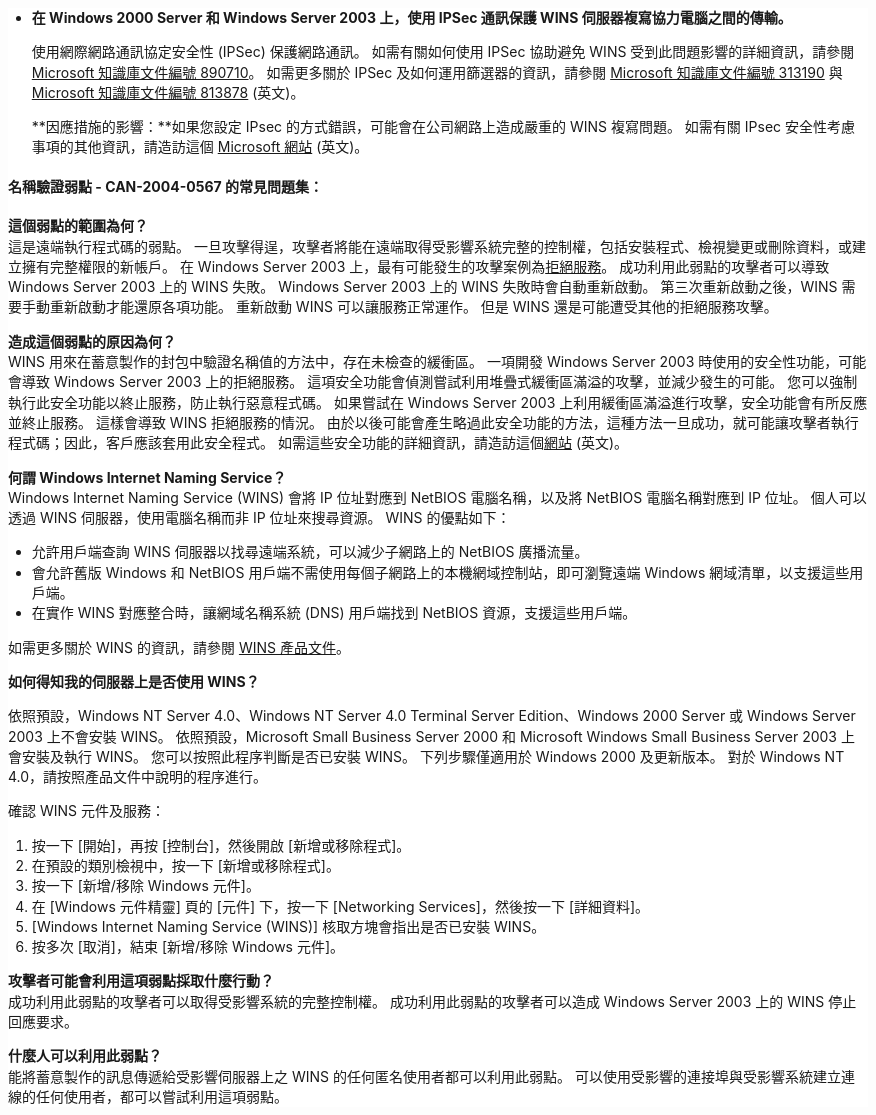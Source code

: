 -   **在 Windows 2000 Server 和 Windows Server 2003 上，使用 IPSec 通訊保護 WINS 伺服器複寫協力電腦之間的傳輸。**

    使用網際網路通訊協定安全性 (IPSec) 保護網路通訊。 如需有關如何使用 IPSec 協助避免 WINS 受到此問題影響的詳細資訊，請參閱 [Microsoft 知識庫文件編號 890710](https://support.microsoft.com/kb/890710)。
    如需更多關於 IPSec 及如何運用篩選器的資訊，請參閱 [Microsoft 知識庫文件編號 313190](https://support.microsoft.com/kb/313190) 與 [Microsoft 知識庫文件編號 813878](https://support.microsoft.com/kb/813878) (英文)。

    **因應措施的影響：**如果您設定 IPsec 的方式錯誤，可能會在公司網路上造成嚴重的 WINS 複寫問題。 如需有關 IPsec 安全性考慮事項的其他資訊，請造訪這個 [Microsoft 網站](https://www.microsoft.com/windowsxp/home/using/productdoc/en/default.asp?url=/windowsxp/home/using/productdoc/en/sag_ipsecsec_con.asp) (英文)。

#### 名稱驗證弱點 - CAN-2004-0567 的常見問題集：

**這個弱點的範圍為何？**  
這是遠端執行程式碼的弱點。 一旦攻擊得逞，攻擊者將能在遠端取得受影響系統完整的控制權，包括安裝程式、檢視變更或刪除資料，或建立擁有完整權限的新帳戶。
在 Windows Server 2003 上，最有可能發生的攻擊案例為[拒絕服務](https://go.microsoft.com/fwlink/?linkid=21142)。 成功利用此弱點的攻擊者可以導致 Windows Server 2003 上的 WINS 失敗。 Windows Server 2003 上的 WINS 失敗時會自動重新啟動。 第三次重新啟動之後，WINS 需要手動重新啟動才能還原各項功能。 重新啟動 WINS 可以讓服務正常運作。 但是 WINS 還是可能遭受其他的拒絕服務攻擊。

**造成這個弱點的原因為何？**  
WINS 用來在蓄意製作的封包中驗證名稱值的方法中，存在未檢查的緩衝區。
一項開發 Windows Server 2003 時使用的安全性功能，可能會導致 Windows Server 2003 上的拒絕服務。 這項安全功能會偵測嘗試利用堆疊式緩衝區滿溢的攻擊，並減少發生的可能。 您可以強制執行此安全功能以終止服務，防止執行惡意程式碼。 如果嘗試在 Windows Server 2003 上利用緩衝區滿溢進行攻擊，安全功能會有所反應並終止服務。 這樣會導致 WINS 拒絕服務的情況。 由於以後可能會產生略過此安全功能的方法，這種方法一旦成功，就可能讓攻擊者執行程式碼；因此，客戶應該套用此安全程式。 如需這些安全功能的詳細資訊，請造訪這個[網站](https://go.microsoft.com/fwlink/?linkid=21535) (英文)。

**何謂 Windows Internet Naming Service？**  
Windows Internet Naming Service (WINS) 會將 IP 位址對應到 NetBIOS 電腦名稱，以及將 NetBIOS 電腦名稱對應到 IP 位址。 個人可以透過 WINS 伺服器，使用電腦名稱而非 IP 位址來搜尋資源。 WINS 的優點如下：

-   允許用戶端查詢 WINS 伺服器以找尋遠端系統，可以減少子網路上的 NetBIOS 廣播流量。
-   會允許舊版 Windows 和 NetBIOS 用戶端不需使用每個子網路上的本機網域控制站，即可瀏覽遠端 Windows 網域清單，以支援這些用戶端。
-   在實作 WINS 對應整合時，讓網域名稱系統 (DNS) 用戶端找到 NetBIOS 資源，支援這些用戶端。

如需更多關於 WINS 的資訊，請參閱 [WINS 產品文件](https://go.microsoft.com/fwlink/?linkid=21455)。

**如何得知我的伺服器上是否使用 WINS？**  

依照預設，Windows NT Server 4.0、Windows NT Server 4.0 Terminal Server Edition、Windows 2000 Server 或 Windows Server 2003 上不會安裝 WINS。 依照預設，Microsoft Small Business Server 2000 和 Microsoft Windows Small Business Server 2003 上會安裝及執行 WINS。 您可以按照此程序判斷是否已安裝 WINS。 下列步驟僅適用於 Windows 2000 及更新版本。 對於 Windows NT 4.0，請按照產品文件中說明的程序進行。

確認 WINS 元件及服務：

1.  按一下 \[開始\]，再按 \[控制台\]，然後開啟 \[新增或移除程式\]。
2.  在預設的類別檢視中，按一下 \[新增或移除程式\]。
3.  按一下 \[新增/移除 Windows 元件\]。
4.  在 \[Windows 元件精靈\] 頁的 \[元件\] 下，按一下 \[Networking Services\]，然後按一下 \[詳細資料\]。
5.  \[Windows Internet Naming Service (WINS)\] 核取方塊會指出是否已安裝 WINS。
6.  按多次 \[取消\]，結束 \[新增/移除 Windows 元件\]。

**攻擊者可能會利用這項弱點採取什麼行動？**  
成功利用此弱點的攻擊者可以取得受影響系統的完整控制權。 成功利用此弱點的攻擊者可以造成 Windows Server 2003 上的 WINS 停止回應要求。

**什麼人可以利用此弱點？**  
能將蓄意製作的訊息傳遞給受影響伺服器上之 WINS 的任何匿名使用者都可以利用此弱點。 可以使用受影響的連接埠與受影響系統建立連線的任何使用者，都可以嘗試利用這項弱點。
